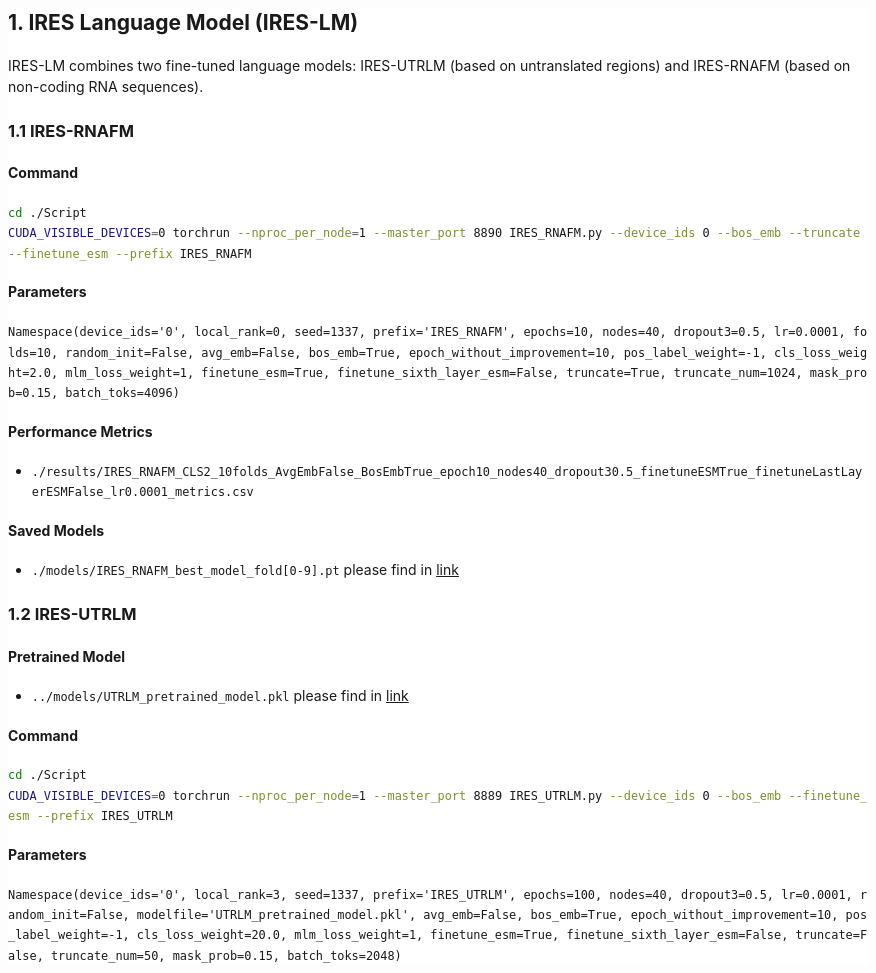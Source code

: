 ## 1. IRES Language Model (IRES-LM)

IRES-LM combines two fine-tuned language models: IRES-UTRLM (based on untranslated regions) and IRES-RNAFM (based on non-coding RNA sequences).

### 1.1 IRES-RNAFM

#### Command
```bash
cd ./Script
CUDA_VISIBLE_DEVICES=0 torchrun --nproc_per_node=1 --master_port 8890 IRES_RNAFM.py --device_ids 0 --bos_emb --truncate --finetune_esm --prefix IRES_RNAFM
```

#### Parameters
```
Namespace(device_ids='0', local_rank=0, seed=1337, prefix='IRES_RNAFM', epochs=10, nodes=40, dropout3=0.5, lr=0.0001, folds=10, random_init=False, avg_emb=False, bos_emb=True, epoch_without_improvement=10, pos_label_weight=-1, cls_loss_weight=2.0, mlm_loss_weight=1, finetune_esm=True, finetune_sixth_layer_esm=False, truncate=True, truncate_num=1024, mask_prob=0.15, batch_toks=4096)
```

#### Performance Metrics
- `./results/IRES_RNAFM_CLS2_10folds_AvgEmbFalse_BosEmbTrue_epoch10_nodes40_dropout30.5_finetuneESMTrue_finetuneLastLayerESMFalse_lr0.0001_metrics.csv`

#### Saved Models
- `./models/IRES_RNAFM_best_model_fold[0-9].pt`
please find in [link](https://drive.google.com/drive/folders/13U1VLNbTH75nqp_ieRUr6uOAp3IrJ8RU?usp=drive_link)

### 1.2 IRES-UTRLM

#### Pretrained Model
- `../models/UTRLM_pretrained_model.pkl`
please find in [link](https://drive.google.com/drive/folders/13U1VLNbTH75nqp_ieRUr6uOAp3IrJ8RU?usp=drive_link)

#### Command
```bash
cd ./Script
CUDA_VISIBLE_DEVICES=0 torchrun --nproc_per_node=1 --master_port 8889 IRES_UTRLM.py --device_ids 0 --bos_emb --finetune_esm --prefix IRES_UTRLM
```

#### Parameters
```
Namespace(device_ids='0', local_rank=3, seed=1337, prefix='IRES_UTRLM', epochs=100, nodes=40, dropout3=0.5, lr=0.0001, random_init=False, modelfile='UTRLM_pretrained_model.pkl', avg_emb=False, bos_emb=True, epoch_without_improvement=10, pos_label_weight=-1, cls_loss_weight=20.0, mlm_loss_weight=1, finetune_esm=True, finetune_sixth_layer_esm=False, truncate=False, truncate_num=50, mask_prob=0.15, batch_toks=2048)
```
